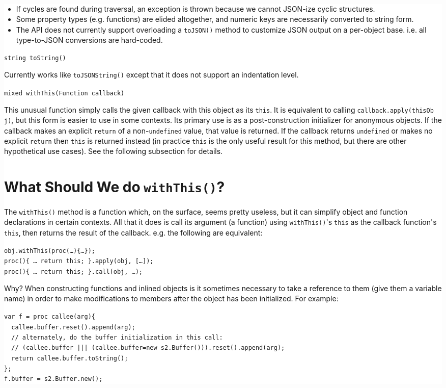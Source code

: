 - If cycles are found during traversal, an exception is thrown
  because we cannot JSON-ize cyclic structures.
- Some property types (e.g. functions) are elided altogether, and
  numeric keys are necessarily converted to string form.
- The API does not currently support overloading a `toJSON()` method
  to customize JSON output on a per-object base. i.e. all type-to-JSON
  conversions are hard-coded.

```s2-member
string toString()
```
Currently works like `toJSONString()` except that it does not support
an indentation level.

```s2-member
mixed withThis(Function callback)
```

This unusual function simply calls the given callback with this object
as its `this`. It is equivalent to calling `callback.apply(thisObj)`,
but this form is easier to use in some contexts. Its primary use is as
a post-construction initializer for anonymous objects. If the callback
makes an explicit `return` of a non-`undefined` value, that value is
returned. If the callback returns `undefined` or makes no explicit
`return` then `this` is returned instead (in practice `this` is the
only useful result for this method, but there are other hypothetical
use cases). See the following subsection for details.


<a id="type-object-withthis"></a>
# What Should We do `withThis()`?

The `withThis()` method is a function which, on the surface, seems pretty
useless, but it can simplify object and function declarations in certain
contexts. All that it does is call its argument (a function) using
`withThis()`'s `this` as the callback function's `this`, then returns
the result of the callback. e.g. the following are equivalent:

```s2
obj.withThis(proc(…){…});
proc(){ … return this; }.apply(obj, […]);
proc(){ … return this; }.call(obj, …);
```

Why? When constructing functions and inlined objects is it sometimes
necessary to take a reference to them (give them a variable name) in
order to make modifications to members after the object has been
initialized. For example:

```s2
var f = proc callee(arg){
  callee.buffer.reset().append(arg);
  // alternately, do the buffer initialization in this call:
  // (callee.buffer ||| (callee.buffer=new s2.Buffer())).reset().append(arg);
  return callee.buffer.toString();
};
f.buffer = s2.Buffer.new();
```
